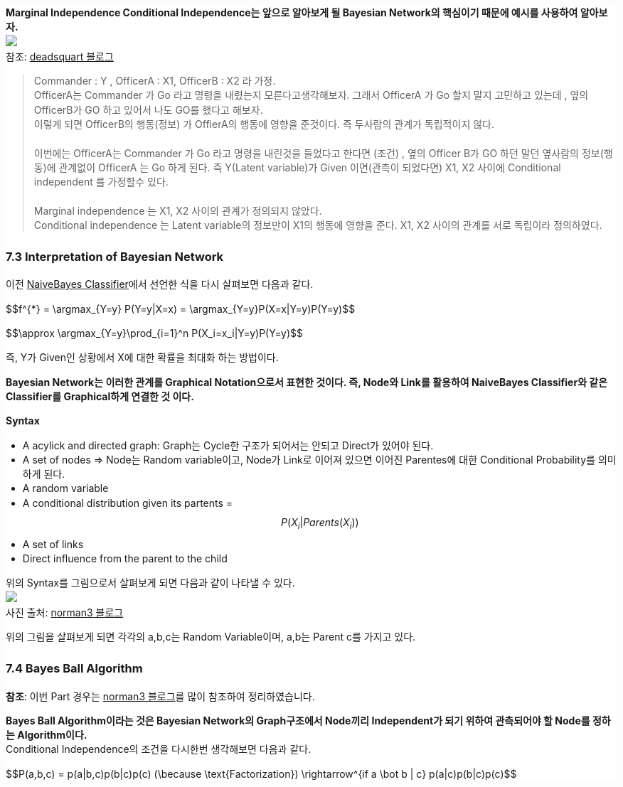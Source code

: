 **Marginal Independence Conditional Independence는 앞으로 알아보게 될 Bayesian Network의 핵심이기 때문에 예시를 사용하여 알아보자.**  
<img src="https://k.kakaocdn.net/dn/cd5i9i/btqwdMXNRrU/r4XVZr8KyeI7y1HfnU1kX0/img.png"><br>
참조: <a href="https://deadsquart.tistory.com/27?category=826664">deadsquart 블로그</a><br>

>Commander : Y , OfficerA : X1, OfficerB : X2 라 가정.    
OfficerA는 Commander 가 Go 라고 명령을 내렸는지 모른다고생각해보자. 그래서 OfficerA 가 Go 할지 말지 고민하고 있는데 , 옆의 OfficerB가 GO 하고 있어서 나도 GO를 했다고 해보자.  
이렇게 되면 OfficerB의 행동(정보) 가 OffierA의 행동에 영향을 준것이다. 즉 두사람의 관계가 독립적이지 않다.  <br><br>
이번에는 OfficerA는 Commander 가 Go 라고 명령을 내린것을 들었다고 한다면 (조건) , 옆의 Officer B가 GO 하던 말던 옆사람의 정보(행동)에 관계없이 OfficerA 는 Go 하게 된다.
즉 Y(Latent variable)가 Given 이면(관측이 되었다면) X1, X2 사이에 Conditional independent 를 가정할수 있다.    <br><br>
Marginal independence 는 X1, X2 사이의 관계가 정의되지 않았다.  
Conditional independence 는 Latent variable의 정보만이 X1의 행동에 영향을 준다. X1, X2 사이의 관계를 서로 독립이라 정의하였다.  
>

### 7.3 Interpretation of Bayesian Network

이전 <a href="https://wjddyd66.github.io/machine%20learning/Theory(3)Naive-Bayes-Classifier/#3-naive-bayes-classifier">NaiveBayes Classifier</a>에서 선언한 식을 다시 살펴보면 다음과 같다.  
<p>$$f^{*} = \argmax_{Y=y} P(Y=y|X=x) = \argmax_{Y=y}P(X=x|Y=y)P(Y=y)$$</p>
<p>$$\approx \argmax_{Y=y}\prod_{i=1}^n P(X_i=x_i|Y=y)P(Y=y)$$</p>

즉, Y가 Given인 상황에서 X에 대한 확률을 최대화 하는 방법이다.  

**Bayesian Network는 이러한 관계를 Graphical Notation으로서 표현한 것이다. 즉, Node와 Link를 활용하여 NaiveBayes Classifier와 같은 Classifier를 Graphical하게 연결한 것 이다.**  

**Syntax**
- A acylick and directed graph: Graph는 Cycle한 구조가 되어서는 안되고 Direct가 있어야 된다.
- A set of nodes => Node는 Random variable이고, Node가 Link로 이어져 있으면 이어진 Parentes에 대한 Conditional Probability를 의미하게 된다.
 - A random variable
 - A conditional distribution given its partents = <span>$$P(X_i|Parents(X_i))$$</span>
- A set of links
 - Direct influence from the parent to the child

위의 Syntax를 그림으로서 살펴보게 되면 다음과 같이 나타낼 수 있다.  
<img src="http://norman3.github.io//prml/images/Figure8.15.png" width="300px"><br>
사진 출처: <a href="http://norman3.github.io/prml/docs/chapter08/2.html">norman3 블로그</a><br>

위의 그림을 살펴보게 되면 각각의 a,b,c는 Random Variable이며, a,b는 Parent c를 가지고 있다.  

### 7.4 Bayes Ball Algorithm
**참조**: 이번 Part 경우는 <a href="http://norman3.github.io/prml/docs/chapter08/2.html">norman3 블로그</a>를 많이 참조하여 정리하였습니다.

**Bayes Ball Algorithm이라는 것은 Bayesian Network의 Graph구조에서 Node끼리 Independent가 되기 위하여 관측되어야 할 Node를 정하는 Algorithm이다.**  
Conditional Independence의 조건을 다시한번 생각해보면 다음과 같다.  
<p>$$P(a,b,c) = p(a|b,c)p(b|c)p(c) (\because \text{Factorization}) \rightarrow^{if a \bot b | c} p(a|c)p(b|c)p(c)$$</p>
